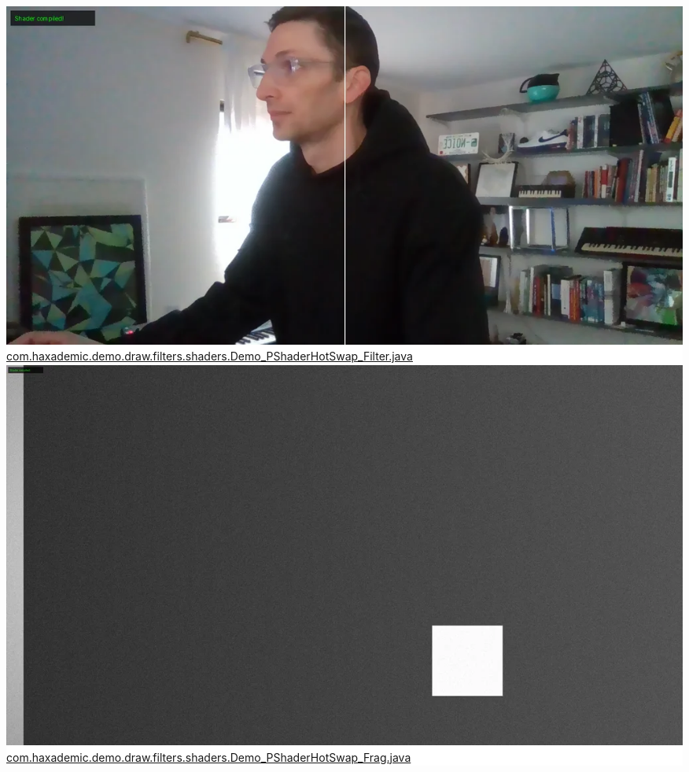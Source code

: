 ![](images/com.haxademic.demo.draw.filters.shaders.Demo_PShaderHotSwap_Denoise.webp)
[com.haxademic.demo.draw.filters.shaders.Demo_PShaderHotSwap_Filter.java](https://github.com/cacheflowe/haxademic/blob/master/src/com/haxademic/demo/draw/filters/shaders/Demo_PShaderHotSwap_Filter.java)
![](images/com.haxademic.demo.draw.filters.shaders.Demo_PShaderHotSwap_Filter.webp)
[com.haxademic.demo.draw.filters.shaders.Demo_PShaderHotSwap_Frag.java](https://github.com/cacheflowe/haxademic/blob/master/src/com/haxademic/demo/draw/filters/shaders/Demo_PShaderHotSwap_Frag.java)